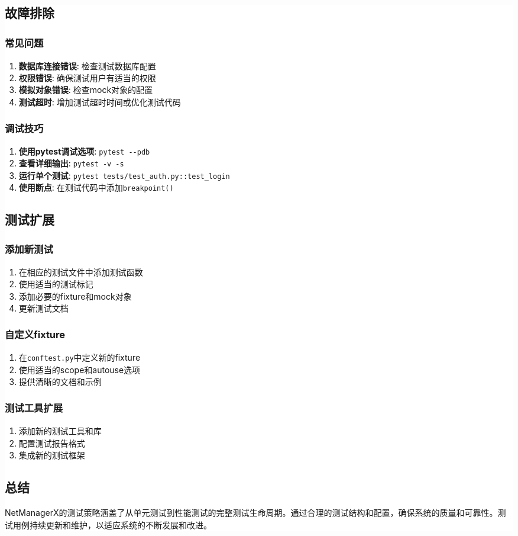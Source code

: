 ## 故障排除

### 常见问题

1. **数据库连接错误**: 检查测试数据库配置
2. **权限错误**: 确保测试用户有适当的权限
3. **模拟对象错误**: 检查mock对象的配置
4. **测试超时**: 增加测试超时时间或优化测试代码

### 调试技巧

1. **使用pytest调试选项**: `pytest --pdb`
2. **查看详细输出**: `pytest -v -s`
3. **运行单个测试**: `pytest tests/test_auth.py::test_login`
4. **使用断点**: 在测试代码中添加`breakpoint()`

## 测试扩展

### 添加新测试

1. 在相应的测试文件中添加测试函数
2. 使用适当的测试标记
3. 添加必要的fixture和mock对象
4. 更新测试文档

### 自定义fixture

1. 在`conftest.py`中定义新的fixture
2. 使用适当的scope和autouse选项
3. 提供清晰的文档和示例

### 测试工具扩展

1. 添加新的测试工具和库
2. 配置测试报告格式
3. 集成新的测试框架

## 总结

NetManagerX的测试策略涵盖了从单元测试到性能测试的完整测试生命周期。通过合理的测试结构和配置，确保系统的质量和可靠性。测试用例持续更新和维护，以适应系统的不断发展和改进。
